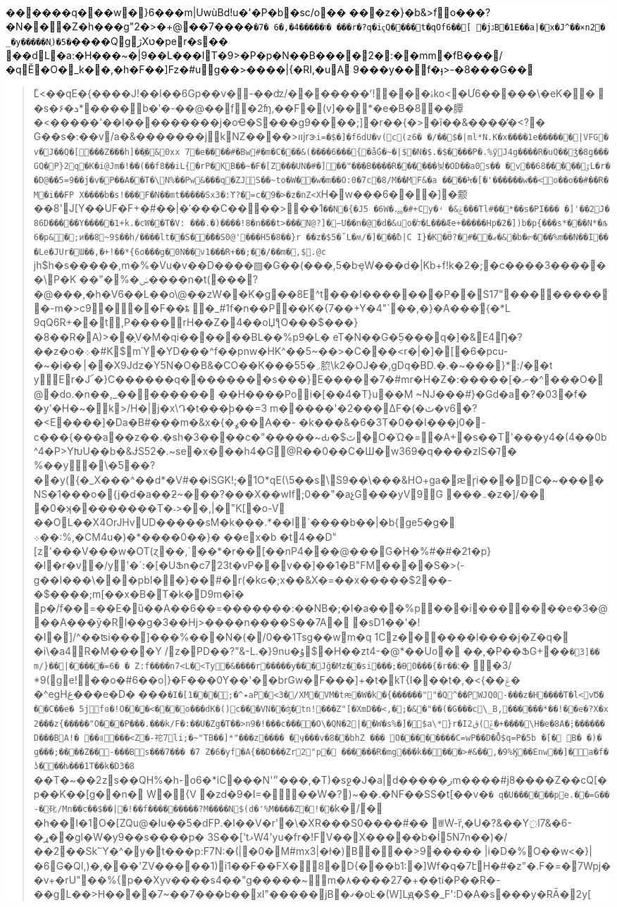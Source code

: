 ������q���w�}6���m|UwùBd!u�'�P�b�sc/o�� ���z�ۤ}�b&>fo���?�N���Z�h���g"2�>�+@��7����`�ו�����4�,�6 �7�
���r�?q�iҁQ����t�qOf6��[	�jגB�1E��a|�x�J^��×n2�_�y�����N֥)�5�`����QgژX ט�per�s�� ��dL�a:�H���~�|9��L���IT�9>�P�p�N��B����2�:��mm�fB���/�q Ĕ�O�_k�͹�,�h�F��]Fz� #ug��>����|{�RI,�uA
9���y��f�ֈ>-�8���G��

> L͒<��qE�{����J!��I��6Gp��v�-��ʣ/�������ʻ!���ۂko<�Ư6�����\� eK��
>  �s�۶�ܖ*���� b�ʹ�-��@��f�2ʩ,��F�(v]���ٍ*�e�B�8��䐺�<�����'��l���������j�oҼ�S���g9����;]�r��{�>�ĭ��&����̓�<?� G��s�:��v/a�&�������jkNZ����>װjr ɝ`i=�$�]�f6dU�v(c(z6�
�/��$�|ml*N.K�x����1e������|VFG�v�J��Q�[���Z���h]��֦�&0xx
7�e����#�Bw#�m�C���&(����6���{�ǻG�~�|$�N�$.�$����P�.%ӳJ4g����R� uQ��ǯ�8g���GQ�P}2q�K�i@Jm�!��(��f8��iL{�rP�KB��~�F�[Z�ܿ��UN�#�]��"���B����R������닃�OD��a0s��	�v��ٷ�����68L�r��D@��5=9��j�v�P��A��T�\N%��Pw&���q�ZJS��~to�W��w�m��O:0�7c�8/M��MF&�a ����Ϟ�[ۙ�'������w��<o��o��#��R�M�i��FP X����b�s!���F�N��mt�����Sx3�:ϒ?�=c�9�>�z�nZ<X`H�w���6���]�颥��8'J[Y��UF�F+�#��|�ˈ���C����>��1`��N�{�J5 �6W�.ྎ�#+Cy�ʵ �&ݝ���Tl#��*��s�PI���
> �]'��2J�86D�����Ү�����1+k.�cٓW��T�V: ���.�)����!8�n���t>���N@?]�̵U��n�@�d�&uo�ל�L���Æe+�����Hp�2�])b�p{���s*���N*�љ6�p&�;и��8~9$��h/����lt�� S��ް�� S0@'���H5�8��}r
> ��z�$5�˝L�ʍ/�]���ƀ|C I}�K�Ӫ?�#��ޒ�&�b�ꮫ���%m��N��I���Le�JUr�؝Ɯ��,�+!��*{6o���g�0N��v1���R+��;��/��m�,$.@c`jh$h�s�����,m�% �Vu�v��D����▧�G��(���,5�bҿW���d�|Kb+f!k�2�;�c����3������\P�K ��"�%�ݭ����n�t(���?�@���,�h�V6��L��o\@��zW��K�g��8E^t���I�������P��S17"���������-m�>c9���F��ȶ �_ #1f�n��P��K�{7��+Y�4"`��,�}�A���֕͂{�*L 9qQ6R+��t,P����rH��Z�4��oЏƪO���$���}�8��R�A)>��̖V�M�qi������BL��%p9�L�
eT�N��G�ܹ5���q�]�&E4Ƞ�?��z�o�܀�#K$mΎ�YD���^f��pnw�HK^��5~��>�C���<r�|�]�[�6�pcu-�~�i��׀��X9Jdz�Y5N�O�B&�CO��K���܇�55䏮\k2�OJ��,gDq�BD.�.�~���}*:/��t
> y Er�J՜�}C������q���� ����s���}E�����7�#mr�H�Z�:�����[�ނ�^���O �@�do.�n��,\_�������� ��H����Poi�[��4�T}u⭖��M ~Ǌ���#}�Gd�a�?�03�f�
> �y'�H�~�k>/H�|j�x\Դ�t���ϸ��=3 m�����'�2���  ΔF�(�ث�v6�?�<E����]�Da�B#���m�&x�{�ߩ��A��-
> �k���&�6�3T�0��I���j0�-c���{���a��z��.�sh�3����ϲ�"�����~Ԃ�$ٿ�O�Ώ�=�A+�s��T'���y4�(4��0b^4�P>YԽU��b�&ɈS52�.~se�x���h4�G@R��0��C�Ш�w369�q����zIS�ᲄ�
> %��y�\�Ƽ��?��y({�_X���^��d*�V#��iSGK!;�1O*qE(\5��s\S9��\���&HO+ga�ԙɼi���DٓC�~����NS�1���o�{j�d�a��ƻ~���?���X��wIf;0��"�aչG���yV9G
> ���܅�z�]/��
> �0�ʞ��������T�˗>��,|�˭K[�o-V
> ��OL��Xؐ4OrJ HvUD�����sM�k���.*��l`����b��|�b{ge5�g� ܀��:%,�CM4u�)�*����0��}�	��ex�b
�t4��D"[z'���V���w�OT(ɀ��,`��*�r��[��nP4���@���G�H�%#�#�ߗ2�p}�l�r�v�/y'�`:�[�UՖn�c723t�vP��v��]��1�B"FM����S�>(-g��I���\���pbI��}��#�r(�kԍ�;x��&X�=��x�����$2��-�$����;m [��x�B�T�k�D9m�î� p�/f��=��E�ȕ��A��6��=�������:��NB�;�I�a���%p���i꓈�������e�3�@��A���ӯ�Rl��g�3��Hj>����n����S��7A�\
	�sD1��'�!�I�]/^��ʦi���\]���%���N�(�/0��1Tsg��wm�q	1Cz������l����j�Z�q�
�i\�a4R�M����Y /z�PD��?"&-L.�}9nu�ۇ$�H��zt4-�@*��Uo�
��,�P��ՖG+��`�3]��m/}��|�����=6�
> � Z:f����n7<L�<Ty�&����r�����y���Jğ�Mz��si���;�Ɵ0���{�r��`:�
�3/ *9(ge!��o�#6��o|}�F���0Y��'��brGw� F���]+�t�kT{I���t�,�<{��ݝ�
�^egHغ���e�D�	���`�I�[٭^�;���1aP�<3�/XM�VM�tԙ܎�W�k�{������""�Q^��PWJԚ0-���z�H����T�l<vԾ���C��e�
> 5jfɞ�!O��ٍ�<���o���dK�()c���VN��ʤ�tn!���Z"[�XmD��<,�;�&�"��(�G���c\̲B,������*��!��e�?X�x2���z{�����"O���P���.���k/F�:��U�Zg�T��>n9�!���c����Ο\�QN�2|��W�s%�]�$a\*}r�Ιݞ)ڨ2�+����\H�e�8A�ܳ;������ D���BA!� ��꠱���<Z�-袉7li;�~"TB��]*"���z����
> �ӌ���v�8��bhZ
> ���
> O������� �C=wP��D�Ȭ$q=P�5b
�[�
B� �)�
ɡ���;����Z��-���Bs���7��� �7
Z�6�yf�A{��D���Zr2"p� ������R�mg���k�����>#&��,�9%Ӄ��Enw��]�a�f�ʖ���ƕ���1T��k�D3�8`��T�~��2zs��QH%�h-o6� *iC���N'״���,�T)�sջ�J�a|d�����زm����#j8����Z��cQ[�p��K��[g��n�
W�{V	�zd�9�I=���W�?)~��.�NF��SS�t[��v�`� q�U������pe.� �=G��-�䂗/Mn��c��$��|�!��f���������?M����N$(d�'%M����Z�!��`k�/�	�h��I�1O�[ZQu@�Iu��5�dFP.�I��V�r'�\�XR���S0����#�� ꇪW-ȑ,�U�?&��Y߲l7&�6-�ړ��gl�W�y9��s����p�
3S��['tޅW4'yu�fr�!FV��X�����b�Í5N7n��)�/��2��Sk՟Y�^�y�t���p:F7N:�(\|�0�M#mx3|�ł�)B���>9�����	|i�D�%O��w<�}|�6G�QI,)�,���'ZV�����1)i1��F��FX�8�D{���b1:�]Wf�q�7է֋H�#�z"�.F�=�7Wpj��v+�rU"��%{p��Xyv����s4��"g�����~m�۸����27�+��ti�P��R�-��gL��>H����7~��7���b��xl"�����jB�ގ�oĿ�(W]Lԭ�$�_F':D�A�s���y�RĀ�2y[